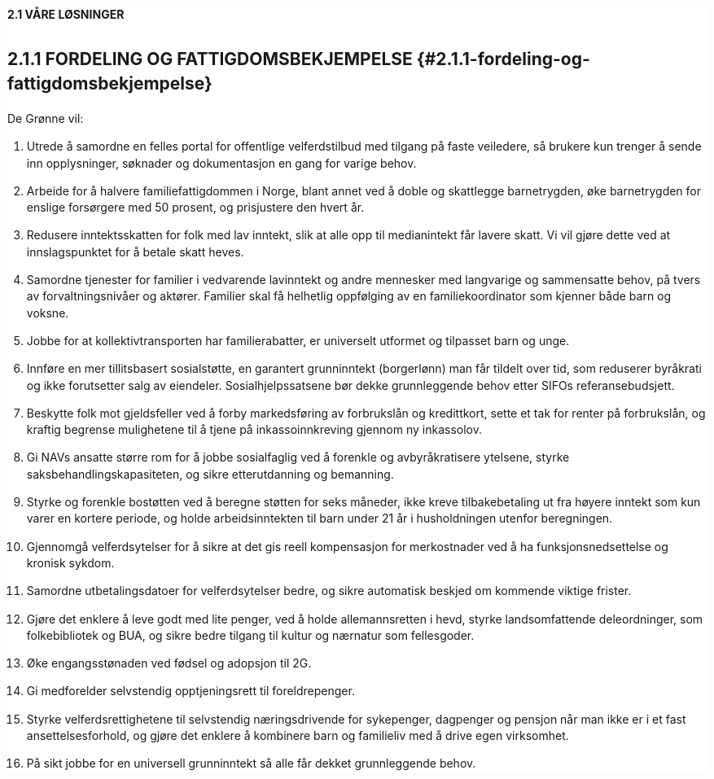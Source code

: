 **2.1 VÅRE LØSNINGER**

## **2.1.1 FORDELING OG FATTIGDOMSBEKJEMPELSE** {#2.1.1-fordeling-og-fattigdomsbekjempelse}

De Grønne vil:

1. Utrede å samordne en felles portal for offentlige velferdstilbud med tilgang på faste veiledere, så brukere kun trenger å sende inn opplysninger, søknader og dokumentasjon en gang for varige behov.

2. Arbeide for å halvere familiefattigdommen i Norge, blant annet ved å doble og skattlegge barnetrygden, øke barnetrygden for enslige forsørgere med 50 prosent, og prisjustere den hvert år.

3. Redusere inntektsskatten for folk med lav inntekt, slik at alle opp til medianintekt får lavere skatt. Vi vil gjøre dette ved at innslagspunktet for å betale skatt heves.

4. Samordne tjenester for familier i vedvarende lavinntekt og andre mennesker med langvarige og sammensatte behov, på tvers av forvaltningsnivåer og aktører. Familier skal få helhetlig oppfølging av en familiekoordinator som kjenner både barn og voksne.

5. Jobbe for at kollektivtransporten har familierabatter, er universelt utformet og tilpasset barn og unge.

6. Innføre en mer tillitsbasert sosialstøtte, en garantert grunninntekt (borgerlønn) man får tildelt over tid, som reduserer byråkrati og ikke forutsetter salg av eiendeler. Sosialhjelpssatsene bør dekke grunnleggende behov etter SIFOs referansebudsjett.

7. Beskytte folk mot gjeldsfeller ved å forby markedsføring av forbrukslån og kredittkort, sette et tak for renter på forbrukslån, og kraftig begrense mulighetene til å tjene på inkassoinnkreving gjennom ny inkassolov.

8. Gi NAVs ansatte større rom for å jobbe sosialfaglig ved å forenkle og avbyråkratisere ytelsene, styrke saksbehandlingskapasiteten, og sikre etterutdanning og bemanning.

9. Styrke og forenkle bostøtten ved å beregne støtten for seks måneder, ikke kreve tilbakebetaling ut fra høyere inntekt som kun varer en kortere periode, og holde arbeidsinntekten til barn under 21 år i husholdningen utenfor beregningen.

10. Gjennomgå velferdsytelser for å sikre at det gis reell kompensasjon for merkostnader ved å ha funksjonsnedsettelse og kronisk sykdom.
11. Samordne utbetalingsdatoer for velferdsytelser bedre, og sikre automatisk beskjed om kommende viktige frister.

12. Gjøre det enklere å leve godt med lite penger, ved å holde allemannsretten i hevd, styrke landsomfattende deleordninger, som folkebibliotek og BUA, og sikre bedre tilgang til kultur og nærnatur som fellesgoder.

13. Øke engangsstønaden ved fødsel og adopsjon til 2G.

14. Gi medforelder selvstendig opptjeningsrett til foreldrepenger.

15. Styrke velferdsrettighetene til selvstendig næringsdrivende for sykepenger, dagpenger og pensjon når man ikke er i et fast ansettelsesforhold, og gjøre det enklere å kombinere barn og familieliv med å drive egen virksomhet.

16. På sikt jobbe for en universell grunninntekt så alle får dekket grunnleggende behov.
